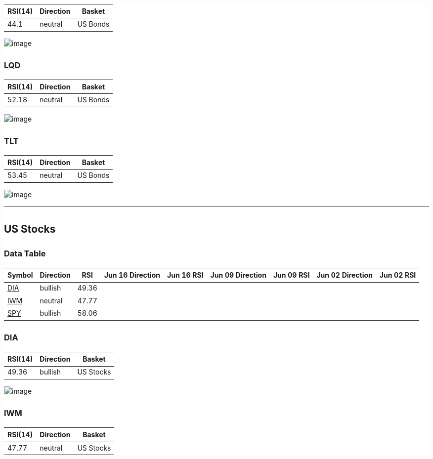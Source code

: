 |  RSI(14) | Direction | Basket |
|----------|-------|--------|
|  44.1 | neutral | US Bonds |

![image](https://finviz.com/publish/062423/HYGd132818856i.png)

### LQD

|  RSI(14) | Direction | Basket |
|----------|-------|--------|
|  52.18 | neutral | US Bonds |

![image](https://finviz.com/publish/062423/LQDd132826500i.png)

### TLT

|  RSI(14) | Direction | Basket |
|----------|-------|--------|
|  53.45 | neutral | US Bonds |

![image](https://finviz.com/publish/062423/TLTd132823211i.png)


---

## US Stocks

### Data Table

| Symbol | Direction |  RSI  | Jun 16 Direction | Jun 16 RSI |Jun 09 Direction | Jun 09 RSI |Jun 02 Direction | Jun 02 RSI |
|----|----|----|----|----|----|----|----|----|
| [DIA](#dia) |bullish |49.36 |
| [IWM](#iwm) |neutral |47.77 |
| [SPY](#spy) |bullish |58.06 |


### DIA

|  RSI(14) | Direction | Basket |
|----------|-------|--------|
|  49.36 | bullish | US Stocks |

![image](https://finviz.com/publish/062423/DIAd132862686i.png)

### IWM

|  RSI(14) | Direction | Basket |
|----------|-------|--------|
|  47.77 | neutral | US Stocks |
